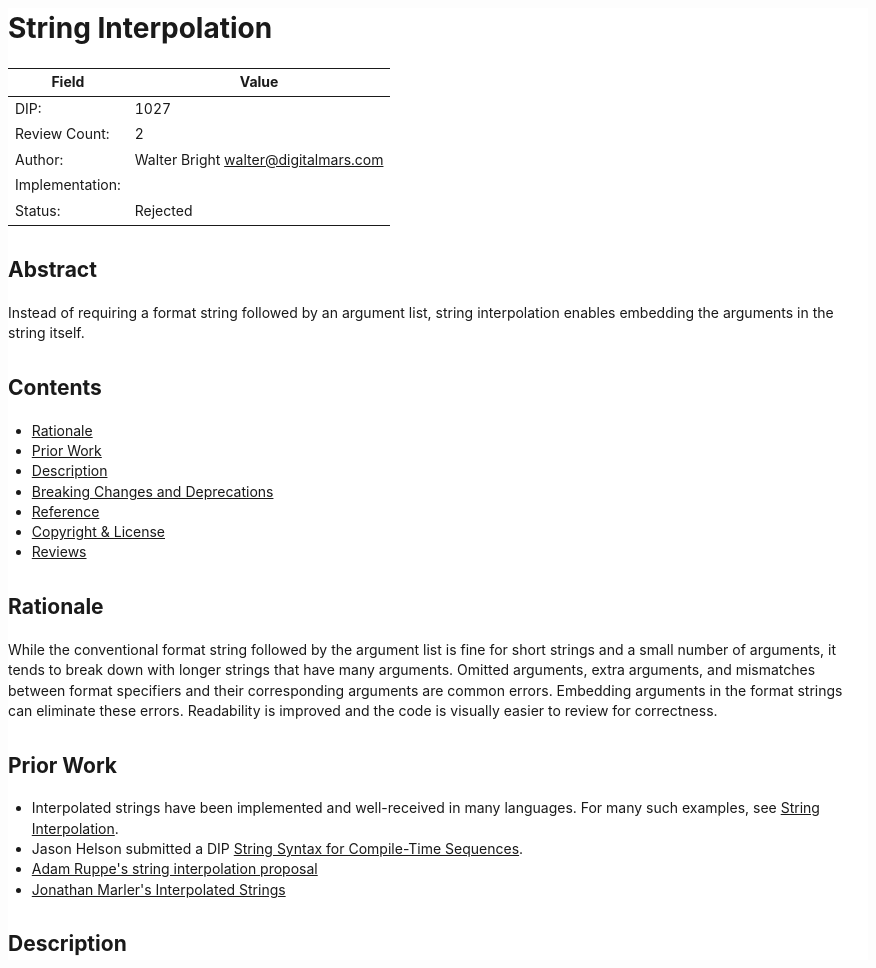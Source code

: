# String Interpolation

| Field           | Value                                                           |
|-----------------|-----------------------------------------------------------------|
| DIP:            | 1027                                                            |
| Review Count:   | 2                                                               |
| Author:         | Walter Bright walter@digitalmars.com                            |
| Implementation: |                                                                 |
| Status:         | Rejected                                                        |

## Abstract

Instead of requiring a format string followed by an argument list, string interpolation enables
embedding the arguments in the string itself.


## Contents
* [Rationale](#rationale)
* [Prior Work](#prior-work)
* [Description](#description)
* [Breaking Changes and Deprecations](#breaking-changes-and-deprecations)
* [Reference](#reference)
* [Copyright & License](#copyright--license)
* [Reviews](#reviews)

## Rationale

While the conventional format string followed by the argument list is fine for
short strings and a small number of arguments, it tends to break down with longer strings
that have many arguments. Omitted arguments, extra arguments, and mismatches
between format specifiers and their corresponding arguments are common errors. Embedding arguments
in the format strings can eliminate these errors. Readability is improved and the code is visually
easier to review for correctness.

## Prior Work

* Interpolated strings have been implemented and well-received in many languages.
For many such examples, see [String Interpolation](https://en.wikipedia.org/wiki/String_interpolation).
* Jason Helson submitted a DIP [String Syntax for Compile-Time Sequences](https://github.com/dlang/DIPs/pull/140).
* [Adam Ruppe's string interpolation proposal](http://dpldocs.info/this-week-in-d/Blog.Posted_2019_05_13.html)
* [Jonathan Marler's Interpolated Strings](http://github.com/dlang/dmd/pull/7988)

## Description
